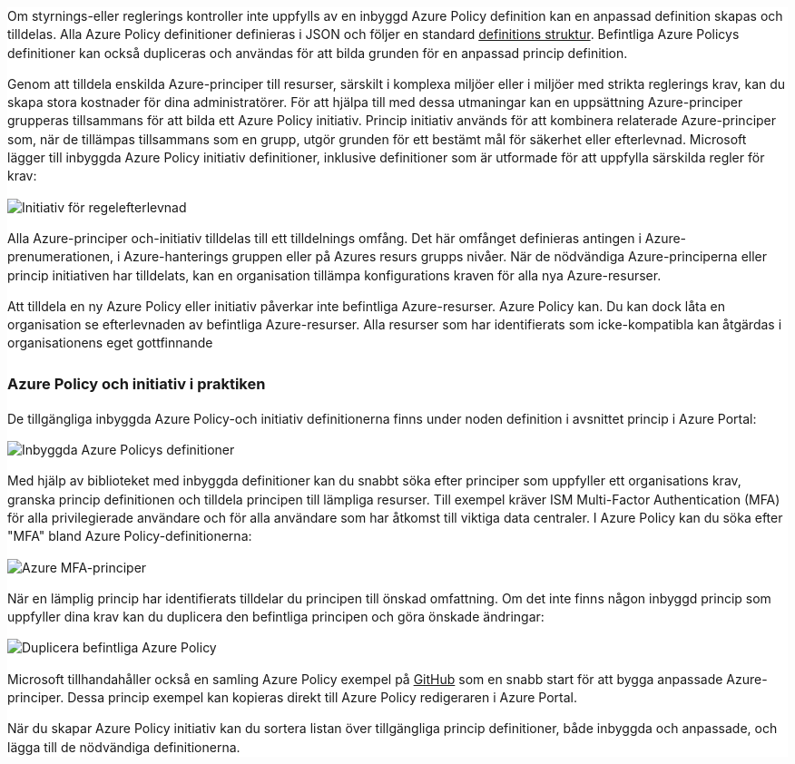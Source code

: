 Om styrnings-eller reglerings kontroller inte uppfylls av en inbyggd Azure Policy definition kan en anpassad definition skapas och tilldelas. Alla Azure Policy definitioner definieras i JSON och följer en standard [definitions struktur](https://docs.microsoft.com/azure/governance/policy/concepts/definition-structure). Befintliga Azure Policys definitioner kan också dupliceras och användas för att bilda grunden för en anpassad princip definition.

Genom att tilldela enskilda Azure-principer till resurser, särskilt i komplexa miljöer eller i miljöer med strikta reglerings krav, kan du skapa stora kostnader för dina administratörer. För att hjälpa till med dessa utmaningar kan en uppsättning Azure-principer grupperas tillsammans för att bilda ett Azure Policy initiativ. Princip initiativ används för att kombinera relaterade Azure-principer som, när de tillämpas tillsammans som en grupp, utgör grunden för ett bestämt mål för säkerhet eller efterlevnad. Microsoft lägger till inbyggda Azure Policy initiativ definitioner, inklusive definitioner som är utformade för att uppfylla särskilda regler för krav:

![Initiativ för regelefterlevnad](media/regulatory-initiatives.png)

Alla Azure-principer och-initiativ tilldelas till ett tilldelnings omfång. Det här omfånget definieras antingen i Azure-prenumerationen, i Azure-hanterings gruppen eller på Azures resurs grupps nivåer. När de nödvändiga Azure-principerna eller princip initiativen har tilldelats, kan en organisation tillämpa konfigurations kraven för alla nya Azure-resurser.

Att tilldela en ny Azure Policy eller initiativ påverkar inte befintliga Azure-resurser. Azure Policy kan. Du kan dock låta en organisation se efterlevnaden av befintliga Azure-resurser. Alla resurser som har identifierats som icke-kompatibla kan åtgärdas i organisationens eget gottfinnande

### <a name="azure-policy-and-initiatives-in-action"></a>Azure Policy och initiativ i praktiken

De tillgängliga inbyggda Azure Policy-och initiativ definitionerna finns under noden definition i avsnittet princip i Azure Portal:

![Inbyggda Azure Policys definitioner](media/policy-definitions.png)

Med hjälp av biblioteket med inbyggda definitioner kan du snabbt söka efter principer som uppfyller ett organisations krav, granska princip definitionen och tilldela principen till lämpliga resurser. Till exempel kräver ISM Multi-Factor Authentication (MFA) för alla privilegierade användare och för alla användare som har åtkomst till viktiga data centraler. I Azure Policy kan du söka efter "MFA" bland Azure Policy-definitionerna:

![Azure MFA-principer](media/mfa-policies.png)

När en lämplig princip har identifierats tilldelar du principen till önskad omfattning. Om det inte finns någon inbyggd princip som uppfyller dina krav kan du duplicera den befintliga principen och göra önskade ändringar:

![Duplicera befintliga Azure Policy](media/duplicate-policy.png)

Microsoft tillhandahåller också en samling Azure Policy exempel på [GitHub](https://github.com/Azure/azure-policy) som en snabb start för att bygga anpassade Azure-principer. Dessa princip exempel kan kopieras direkt till Azure Policy redigeraren i Azure Portal.

När du skapar Azure Policy initiativ kan du sortera listan över tillgängliga princip definitioner, både inbyggda och anpassade, och lägga till de nödvändiga definitionerna.
